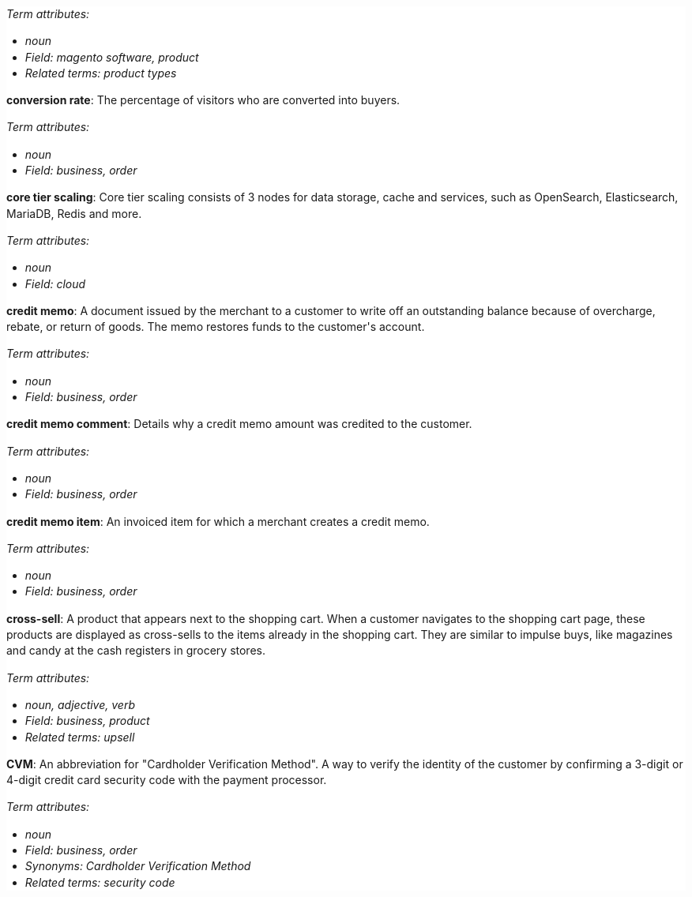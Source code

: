 _Term attributes:_
* _noun_
* _Field: magento software, product_
* _Related terms: product types_

__conversion rate__: The percentage of visitors who are converted into buyers.

_Term attributes:_
* _noun_
* _Field: business, order_

__core tier scaling__: Core tier scaling consists of 3 nodes for data storage, cache and services, such as OpenSearch, Elasticsearch, MariaDB, Redis and more.

_Term attributes:_
* _noun_
* _Field: cloud_

__credit memo__: A document issued by the merchant to a customer to write off an outstanding balance because of overcharge, rebate, or return of goods.
The memo restores funds to the customer's account.

_Term attributes:_
* _noun_
* _Field: business, order_

__credit memo comment__: Details why a credit memo amount was credited to the customer.

_Term attributes:_
* _noun_
* _Field: business, order_

__credit memo item__: An invoiced item for which a merchant creates a credit memo.

_Term attributes:_
* _noun_
* _Field: business, order_

__cross-sell__: A product that appears next to the shopping cart.
When a customer navigates to the shopping cart page, these products are displayed as cross-sells to the items already in the shopping cart.
They are similar to impulse buys, like magazines and candy at the cash registers in grocery stores.

_Term attributes:_
* _noun, adjective, verb_
* _Field: business, product_
* _Related terms: upsell_

__CVM__: An abbreviation for "Cardholder Verification Method".
A way to verify the identity of the customer by confirming a 3-digit or 4-digit credit card security code with the payment processor.

_Term attributes:_
* _noun_
* _Field: business, order_
* _Synonyms: Cardholder Verification Method_
* _Related terms: security code_
